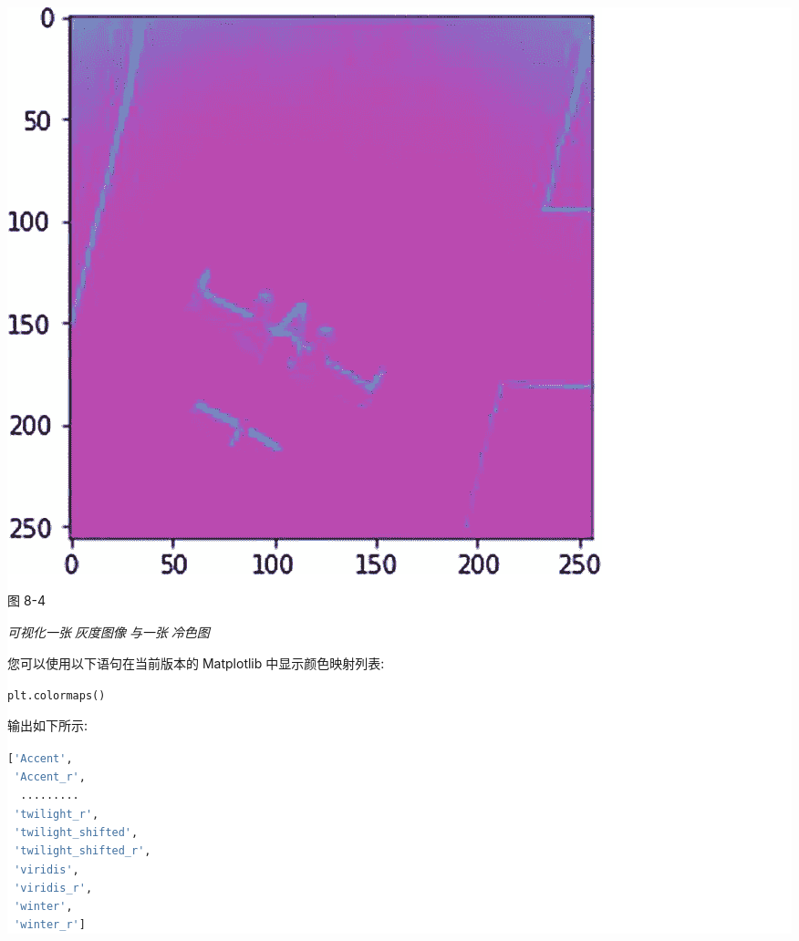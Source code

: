 ![img/515442_1_En_8_Fig4_HTML.jpg](img/515442_1_En_8_Fig4_HTML.jpg)

图 8-4

*可视化一张* *灰度图像* *与一张* *冷色图*

您可以使用以下语句在当前版本的 Matplotlib 中显示颜色映射列表:

```py
plt.colormaps()

```

输出如下所示:

```py
['Accent',
 'Accent_r',
  .........
 'twilight_r',
 'twilight_shifted',
 'twilight_shifted_r',
 'viridis',
 'viridis_r',
 'winter',
 'winter_r']

```
